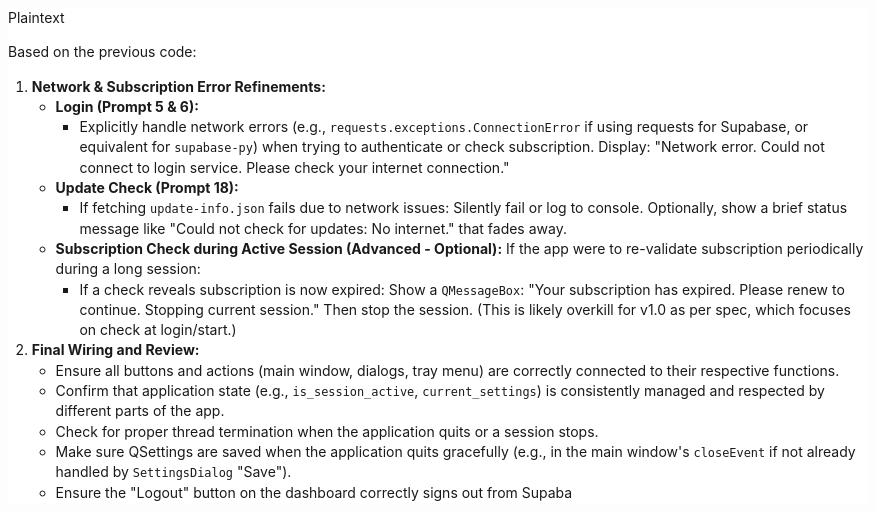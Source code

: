 Plaintext

Based on the previous code:
1.  **Network & Subscription Error Refinements:**
    * **Login (Prompt 5 & 6):**
        * Explicitly handle network errors (e.g., `requests.exceptions.ConnectionError` if using requests for Supabase, or equivalent for `supabase-py`) when trying to authenticate or check subscription. Display: "Network error. Could not connect to login service. Please check your internet connection."
    * **Update Check (Prompt 18):**
        * If fetching `update-info.json` fails due to network issues: Silently fail or log to console. Optionally, show a brief status message like "Could not check for updates: No internet." that fades away.
    * **Subscription Check during Active Session (Advanced - Optional):** If the app were to re-validate subscription periodically during a long session:
        * If a check reveals subscription is now expired: Show a `QMessageBox`: "Your subscription has expired. Please renew to continue. Stopping current session." Then stop the session. (This is likely overkill for v1.0 as per spec, which focuses on check at login/start.)
2.  **Final Wiring and Review:**
    * Ensure all buttons and actions (main window, dialogs, tray menu) are correctly connected to their respective functions.
    * Confirm that application state (e.g., `is_session_active`, `current_settings`) is consistently managed and respected by different parts of the app.
    * Check for proper thread termination when the application quits or a session stops.
    * Make sure QSettings are saved when the application quits gracefully (e.g., in the main window's `closeEvent` if not already handled by `SettingsDialog` "Save").
    * Ensure the "Logout" button on the dashboard correctly signs out from Supaba